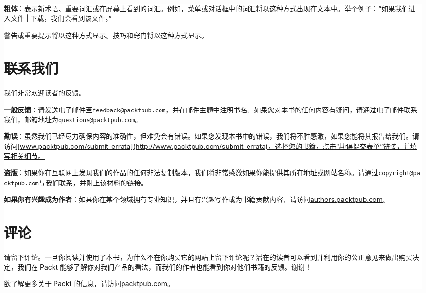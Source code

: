 **粗体**：表示新术语、重要词汇或在屏幕上看到的词汇。例如，菜单或对话框中的词汇将以这种方式出现在文本中。举个例子：“如果我们进入文件 | 下载，我们会看到该文件。”

警告或重要提示将以这种方式显示。技巧和窍门将以这种方式显示。

# 联系我们

我们非常欢迎读者的反馈。

**一般反馈**：请发送电子邮件至`feedback@packtpub.com`，并在邮件主题中注明书名。如果您对本书的任何内容有疑问，请通过电子邮件联系我们，邮箱地址为`questions@packtpub.com`。

**勘误**：虽然我们已经尽力确保内容的准确性，但难免会有错误。如果您发现本书中的错误，我们将不胜感激，如果您能将其报告给我们。请访问[www.packtpub.com/submit-errata](http://www.packtpub.com/submit-errata)，选择您的书籍，点击“勘误提交表单”链接，并填写相关细节。

**盗版**：如果你在互联网上发现我们的作品的任何非法复制版本，我们将非常感激如果你能提供其所在地址或网站名称。请通过`copyright@packtpub.com`与我们联系，并附上该材料的链接。

**如果你有兴趣成为作者**：如果你在某个领域拥有专业知识，并且有兴趣写作或为书籍贡献内容，请访问[authors.packtpub.com](http://authors.packtpub.com/)。

# 评论

请留下评论。一旦你阅读并使用了本书，为什么不在你购买它的网站上留下评论呢？潜在的读者可以看到并利用你的公正意见来做出购买决定，我们在 Packt 能够了解你对我们产品的看法，而我们的作者也能看到你对他们书籍的反馈。谢谢！

欲了解更多关于 Packt 的信息，请访问[packtpub.com](https://www.packtpub.com/)。
